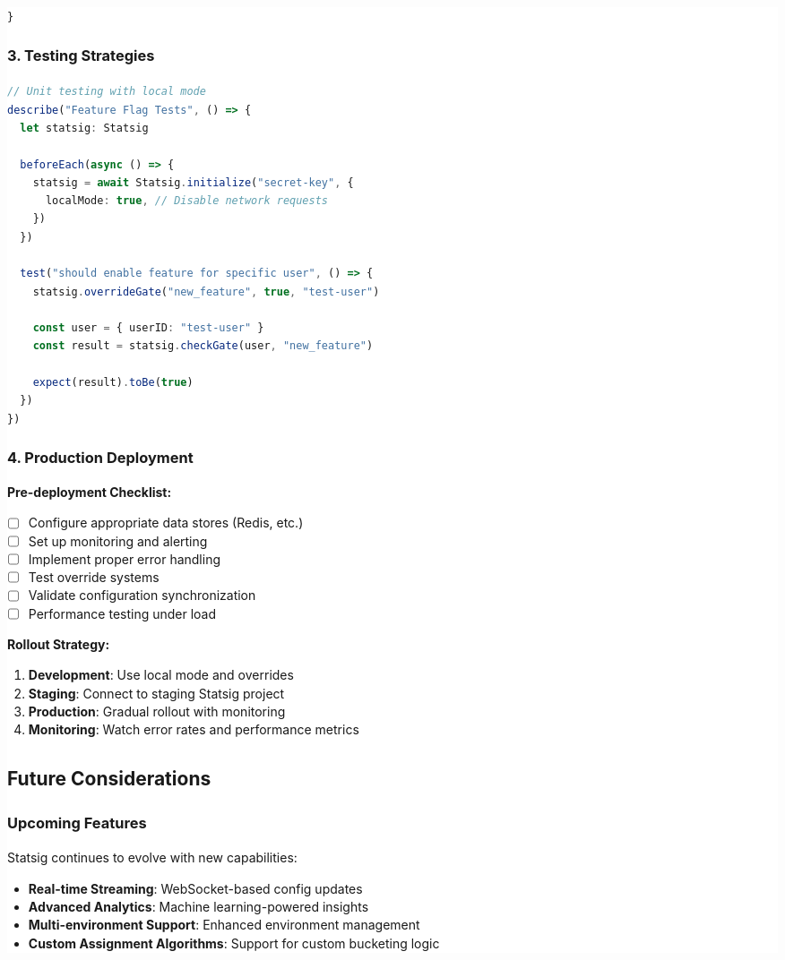 ```typescript
}
```

### 3. Testing Strategies

```typescript
// Unit testing with local mode
describe("Feature Flag Tests", () => {
  let statsig: Statsig

  beforeEach(async () => {
    statsig = await Statsig.initialize("secret-key", {
      localMode: true, // Disable network requests
    })
  })

  test("should enable feature for specific user", () => {
    statsig.overrideGate("new_feature", true, "test-user")

    const user = { userID: "test-user" }
    const result = statsig.checkGate(user, "new_feature")

    expect(result).toBe(true)
  })
})
```

### 4. Production Deployment

**Pre-deployment Checklist:**

- [ ] Configure appropriate data stores (Redis, etc.)
- [ ] Set up monitoring and alerting
- [ ] Implement proper error handling
- [ ] Test override systems
- [ ] Validate configuration synchronization
- [ ] Performance testing under load

**Rollout Strategy:**

1. **Development**: Use local mode and overrides
2. **Staging**: Connect to staging Statsig project
3. **Production**: Gradual rollout with monitoring
4. **Monitoring**: Watch error rates and performance metrics

## Future Considerations

### Upcoming Features

Statsig continues to evolve with new capabilities:

- **Real-time Streaming**: WebSocket-based config updates
- **Advanced Analytics**: Machine learning-powered insights
- **Multi-environment Support**: Enhanced environment management
- **Custom Assignment Algorithms**: Support for custom bucketing logic
